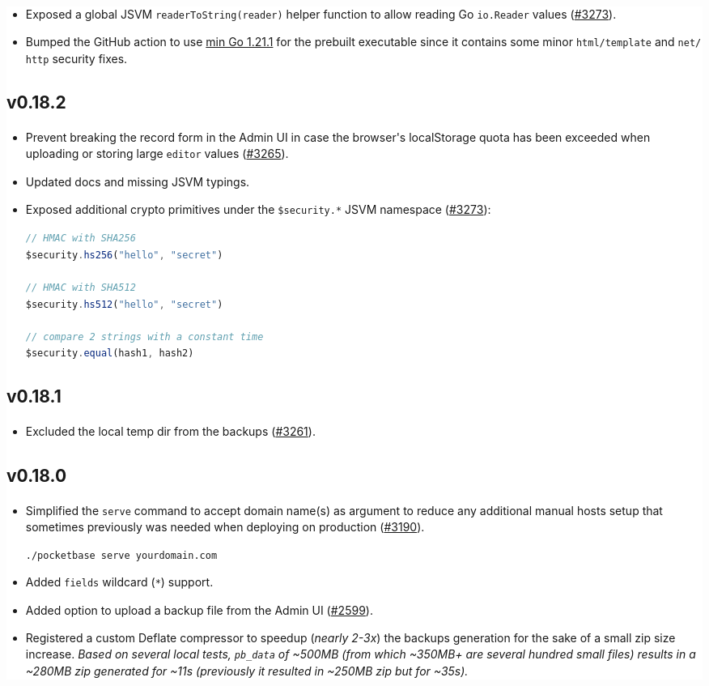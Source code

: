 - Exposed a global JSVM `readerToString(reader)` helper function to allow reading Go `io.Reader` values ([#3273](https://github.com/pocketbase/pocketbase/discussions/3273)).

- Bumped the GitHub action to use [min Go 1.21.1](https://github.com/golang/go/issues?q=milestone%3AGo1.21.1+label%3ACherryPickApproved) for the prebuilt executable since it contains some minor `html/template` and `net/http` security fixes.


## v0.18.2

- Prevent breaking the record form in the Admin UI in case the browser's localStorage quota has been exceeded when uploading or storing large `editor` values ([#3265](https://github.com/pocketbase/pocketbase/issues/3265)).

- Updated docs and missing JSVM typings.

- Exposed additional crypto primitives under the `$security.*` JSVM namespace ([#3273](https://github.com/pocketbase/pocketbase/discussions/3273)):
  ```js
  // HMAC with SHA256
  $security.hs256("hello", "secret")

  // HMAC with SHA512
  $security.hs512("hello", "secret")

  // compare 2 strings with a constant time
  $security.equal(hash1, hash2)
  ```


## v0.18.1

- Excluded the local temp dir from the backups ([#3261](https://github.com/pocketbase/pocketbase/issues/3261)).


## v0.18.0

- Simplified the `serve` command to accept domain name(s) as argument to reduce any additional manual hosts setup that sometimes previously was needed when deploying on production ([#3190](https://github.com/pocketbase/pocketbase/discussions/3190)).
  ```sh
  ./pocketbase serve yourdomain.com
  ```

- Added `fields` wildcard (`*`) support.

- Added option to upload a backup file from the Admin UI ([#2599](https://github.com/pocketbase/pocketbase/issues/2599)).

- Registered a custom Deflate compressor to speedup (_nearly 2-3x_) the backups generation for the sake of a small zip size increase.
  _Based on several local tests, `pb_data` of ~500MB (from which ~350MB+ are several hundred small files) results in a ~280MB zip generated for ~11s (previously it resulted in ~250MB zip but for ~35s)._
